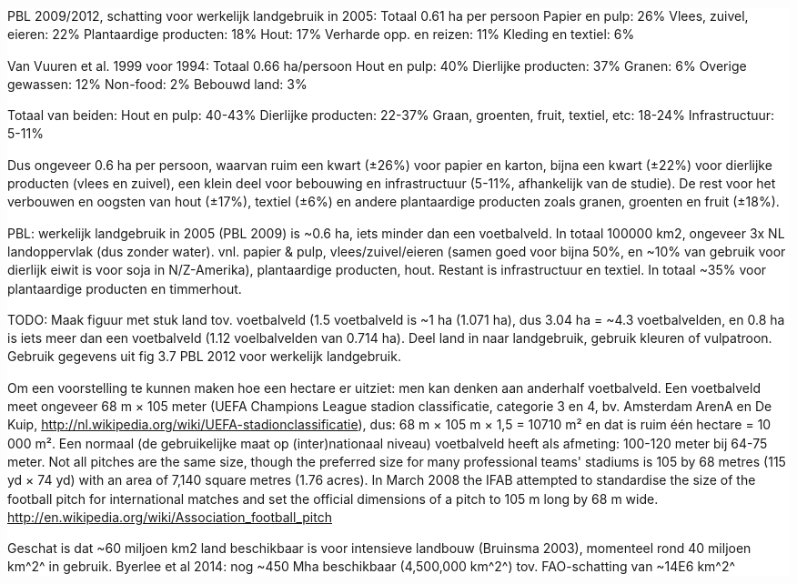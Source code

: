 PBL 2009/2012, schatting voor werkelijk landgebruik in 2005:
Totaal 0.61 ha per persoon
Papier en pulp: 26%
Vlees, zuivel, eieren: 22%
Plantaardige producten: 18%
Hout: 17%
Verharde opp. en reizen: 11%
Kleding en textiel: 6%

Van Vuuren et al. 1999 voor 1994:
Totaal 0.66 ha/persoon
Hout en pulp: 40%
Dierlijke producten: 37%
Granen: 6%
Overige gewassen: 12%
Non-food: 2%
Bebouwd land: 3%

Totaal van beiden: 
Hout en pulp: 40-43%
Dierlijke producten: 22-37%
Graan, groenten, fruit, textiel, etc: 18-24%
Infrastructuur: 5-11%

Dus ongeveer 0.6 ha per persoon, waarvan ruim een kwart (±26%) voor papier en karton, bijna een kwart (±22%) voor dierlijke producten (vlees en zuivel), een klein deel voor bebouwing en infrastructuur (5-11%, afhankelijk van de studie). De rest voor het verbouwen en oogsten van hout (±17%), textiel (±6%) en andere plantaardige producten zoals granen, groenten en fruit (±18%). 

PBL: werkelijk landgebruik in 2005 (PBL 2009) is ~0.6 ha, iets minder dan een voetbalveld. In totaal 100000 km2, ongeveer 3x NL landoppervlak (dus zonder water). vnl. papier & pulp, vlees/zuivel/eieren (samen goed voor bijna 50%, en ~10% van gebruik voor dierlijk eiwit is voor soja in N/Z-Amerika), plantaardige producten, hout. Restant is infrastructuur en textiel. In totaal ~35% voor plantaardige producten en timmerhout.

TODO: Maak figuur met stuk land tov. voetbalveld (1.5 voetbalveld is ~1 ha (1.071 ha), dus 3.04 ha = ~4.3 voetbalvelden, en 0.8 ha is iets meer dan een voetbalveld (1.12 voelbalvelden van 0.714 ha). Deel land in naar landgebruik, gebruik kleuren of vulpatroon. Gebruik gegevens uit fig 3.7 PBL 2012 voor werkelijk landgebruik.

Om een voorstelling te kunnen maken hoe een hectare er uitziet: men kan denken aan anderhalf voetbalveld. Een voetbalveld meet ongeveer 68 m × 105 meter (UEFA Champions League stadion classificatie, categorie 3 en 4, bv. Amsterdam ArenA en De Kuip, http://nl.wikipedia.org/wiki/UEFA-stadionclassificatie), dus: 68 m × 105 m × 1,5 = 10710 m² en dat is ruim één hectare = 10 000 m².
Een normaal (de gebruikelijke maat op (inter)nationaal niveau) voetbalveld heeft als afmeting: 100-120 meter bij 64-75 meter. 
Not all pitches are the same size, though the preferred size for many professional teams' stadiums is 105 by 68 metres (115 yd × 74 yd) with an area of 7,140 square metres (1.76 acres). In March 2008 the IFAB attempted to standardise the size of the football pitch for international matches and set the official dimensions of a pitch to 105 m long by 68 m wide. http://en.wikipedia.org/wiki/Association_football_pitch

Geschat is dat ~60 miljoen km2 land beschikbaar is voor intensieve landbouw (Bruinsma 2003), momenteel rond 40 miljoen km^2^ in gebruik. Byerlee et al 2014: nog ~450 Mha beschikbaar (4,500,000 km^2^) tov. FAO-schatting van ~14E6 km^2^
